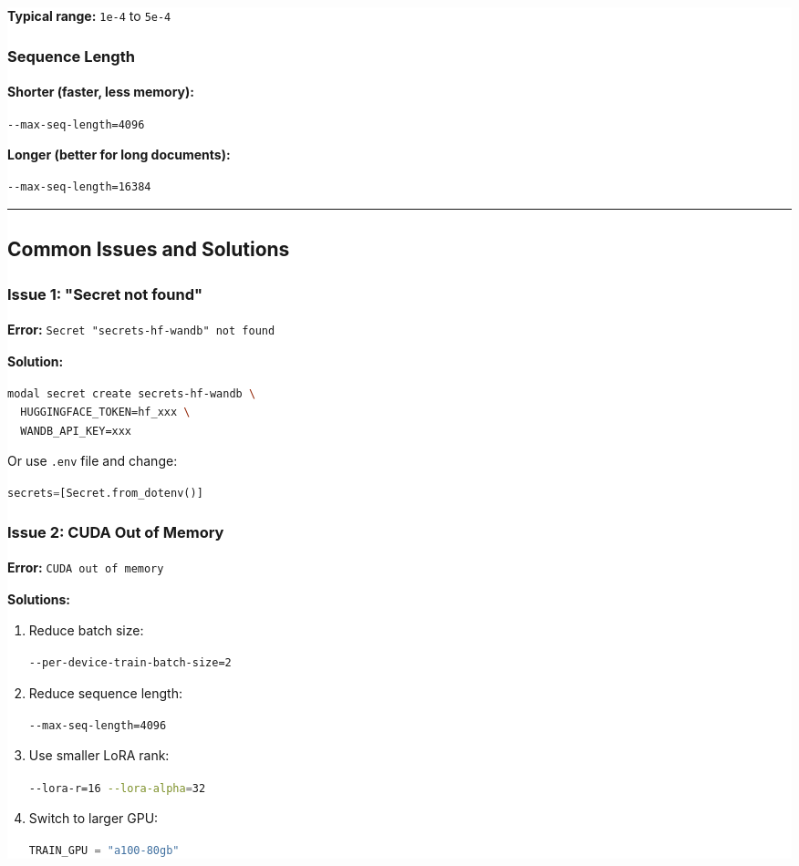 **Typical range:** `1e-4` to `5e-4`

### Sequence Length

**Shorter (faster, less memory):**
```bash
--max-seq-length=4096
```

**Longer (better for long documents):**
```bash
--max-seq-length=16384
```

---

## Common Issues and Solutions

### Issue 1: "Secret not found"

**Error:** `Secret "secrets-hf-wandb" not found`

**Solution:**

```bash
modal secret create secrets-hf-wandb \
  HUGGINGFACE_TOKEN=hf_xxx \
  WANDB_API_KEY=xxx
```

Or use `.env` file and change:
```python
secrets=[Secret.from_dotenv()]
```

### Issue 2: CUDA Out of Memory

**Error:** `CUDA out of memory`

**Solutions:**

1. Reduce batch size:
   ```bash
   --per-device-train-batch-size=2
   ```

2. Reduce sequence length:
   ```bash
   --max-seq-length=4096
   ```

3. Use smaller LoRA rank:
   ```bash
   --lora-r=16 --lora-alpha=32
   ```

4. Switch to larger GPU:
   ```python
   TRAIN_GPU = "a100-80gb"
   ```
